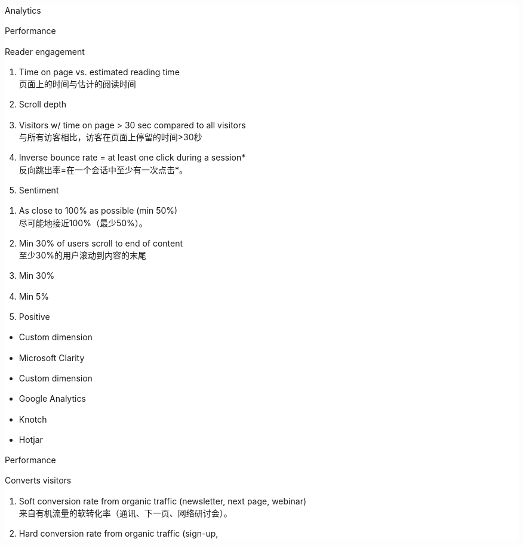 Analytics</span></p></li></ul></td></tr><tr data-immersive-translate-effect="1"><td data-immersive-translate-effect="1"><p dir="ltr" data-immersive-translate-effect="1"><span data-immersive-translate-effect="1">Performance</span></p></td><td data-immersive-translate-effect="1"><p dir="ltr" data-immersive-translate-effect="1"><span data-immersive-translate-effect="1">Reader engagement</span></p></td><td data-immersive-translate-effect="1"><ol data-immersive-translate-effect="1"><li dir="ltr" aria-level="1" data-immersive-translate-effect="1"><p dir="ltr" role="presentation" data-immersive-translate-effect="1"><span data-immersive-translate-effect="1">Time on page vs. estimated reading time<span id="immersive-translate-target-wrapper-133" lang="zh-CN"><br><span><span>页面上的时间与估计的阅读时间</span></span></span></span></p></li><li dir="ltr" aria-level="1" data-immersive-translate-effect="1"><p dir="ltr" role="presentation" data-immersive-translate-effect="1"><span data-immersive-translate-effect="1">Scroll depth</span></p></li><li dir="ltr" aria-level="1" data-immersive-translate-effect="1"><p dir="ltr" role="presentation" data-immersive-translate-effect="1"><span data-immersive-translate-effect="1">Visitors w/ time on page &gt; 30 sec compared to all visitors<span id="immersive-translate-target-wrapper-134" lang="zh-CN"><br><span><span>与所有访客相比，访客在页面上停留的时间&gt;30秒</span></span></span></span></p></li><li dir="ltr" aria-level="1" data-immersive-translate-effect="1"><p dir="ltr" role="presentation" data-immersive-translate-effect="1"><span data-immersive-translate-effect="1">Inverse bounce rate = at least one click during a session*<span id="immersive-translate-target-wrapper-135" lang="zh-CN"><br><span><span>反向跳出率=在一个会话中至少有一次点击*。</span></span></span></span></p></li><li dir="ltr" aria-level="1" data-immersive-translate-effect="1"><p dir="ltr" role="presentation" data-immersive-translate-effect="1"><span data-immersive-translate-effect="1">Sentiment</span></p></li></ol></td><td data-immersive-translate-effect="1"><ol data-immersive-translate-effect="1"><li dir="ltr" aria-level="1" data-immersive-translate-effect="1"><p dir="ltr" role="presentation" data-immersive-translate-effect="1"><span data-immersive-translate-effect="1">As close to 100% as possible (min 50%)<span id="immersive-translate-target-wrapper-136" lang="zh-CN"><br><span><span>尽可能地接近100%（最少50%）。</span></span></span></span></p></li><li dir="ltr" aria-level="1" data-immersive-translate-effect="1"><p dir="ltr" role="presentation" data-immersive-translate-effect="1"><span data-immersive-translate-effect="1">Min 30% of users scroll to end of content<span id="immersive-translate-target-wrapper-137" lang="zh-CN"><br><span><span>至少30%的用户滚动到内容的末尾</span></span></span></span></p></li><li dir="ltr" aria-level="1" data-immersive-translate-effect="1"><p dir="ltr" role="presentation" data-immersive-translate-effect="1"><span data-immersive-translate-effect="1">Min 30%</span></p></li><li dir="ltr" aria-level="1" data-immersive-translate-effect="1"><p dir="ltr" role="presentation" data-immersive-translate-effect="1"><span data-immersive-translate-effect="1">Min 5%</span></p></li><li dir="ltr" aria-level="1" data-immersive-translate-effect="1"><p dir="ltr" role="presentation" data-immersive-translate-effect="1"><span data-immersive-translate-effect="1">Positive</span></p></li></ol></td><td data-immersive-translate-effect="1"><ul data-immersive-translate-effect="1"><li dir="ltr" aria-level="1" data-immersive-translate-effect="1"><p dir="ltr" role="presentation" data-immersive-translate-effect="1"><span data-immersive-translate-effect="1">Custom dimension</span></p></li><li dir="ltr" aria-level="1" data-immersive-translate-effect="1"><p dir="ltr" role="presentation" data-immersive-translate-effect="1"><span data-immersive-translate-effect="1">Microsoft Clarity</span></p></li><li dir="ltr" aria-level="1" data-immersive-translate-effect="1"><p dir="ltr" role="presentation" data-immersive-translate-effect="1"><span data-immersive-translate-effect="1">Custom dimension</span></p></li><li dir="ltr" aria-level="1" data-immersive-translate-effect="1"><p dir="ltr" role="presentation" data-immersive-translate-effect="1"><span data-immersive-translate-effect="1">Google Analytics</span></p></li><li dir="ltr" aria-level="1" data-immersive-translate-effect="1"><p dir="ltr" role="presentation" data-immersive-translate-effect="1"><span data-immersive-translate-effect="1">Knotch</span></p></li><li dir="ltr" aria-level="1" data-immersive-translate-effect="1"><p dir="ltr" role="presentation" data-immersive-translate-effect="1"><span data-immersive-translate-effect="1">Hotjar</span></p></li></ul></td></tr><tr data-immersive-translate-effect="1"><td data-immersive-translate-effect="1"><p dir="ltr" data-immersive-translate-effect="1"><span data-immersive-translate-effect="1">Performance</span></p></td><td data-immersive-translate-effect="1"><p dir="ltr" data-immersive-translate-effect="1"><span data-immersive-translate-effect="1">Converts visitors</span></p></td><td data-immersive-translate-effect="1"><ol data-immersive-translate-effect="1"><li dir="ltr" aria-level="1" data-immersive-translate-effect="1"><p dir="ltr" role="presentation" data-immersive-translate-effect="1"><span data-immersive-translate-effect="1">Soft conversion rate from organic traffic (newsletter, next page, webinar)<span id="immersive-translate-target-wrapper-138" lang="zh-CN"><br><span><span>来自有机流量的软转化率（通讯、下一页、网络研讨会）。</span></span></span></span></p></li><li dir="ltr" aria-level="1" data-immersive-translate-effect="1"><p dir="ltr" role="presentation" data-immersive-translate-effect="1"><span data-immersive-translate-effect="1">Hard conversion rate from organic traffic (sign-up,